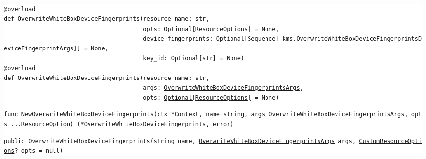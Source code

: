 <div>
<pulumi-choosable type="language" values="python">
<div class="highlight"><pre class="chroma"><code class="language-python" data-lang="python"><span class=nd>@overload</span>
<span class="k">def </span><span class="nx">OverwriteWhiteBoxDeviceFingerprints</span><span class="p">(</span><span class="nx">resource_name</span><span class="p">:</span> <span class="nx">str</span><span class="p">,</span>
                                        <span class="nx">opts</span><span class="p">:</span> <span class="nx"><a href="/docs/reference/pkg/python/pulumi/#pulumi.ResourceOptions">Optional[ResourceOptions]</a></span> = None<span class="p">,</span>
                                        <span class="nx">device_fingerprints</span><span class="p">:</span> <span class="nx">Optional[Sequence[_kms.OverwriteWhiteBoxDeviceFingerprintsDeviceFingerprintArgs]]</span> = None<span class="p">,</span>
                                        <span class="nx">key_id</span><span class="p">:</span> <span class="nx">Optional[str]</span> = None<span class="p">)</span>
<span class=nd>@overload</span>
<span class="k">def </span><span class="nx">OverwriteWhiteBoxDeviceFingerprints</span><span class="p">(</span><span class="nx">resource_name</span><span class="p">:</span> <span class="nx">str</span><span class="p">,</span>
                                        <span class="nx">args</span><span class="p">:</span> <span class="nx"><a href="#inputs">OverwriteWhiteBoxDeviceFingerprintsArgs</a></span><span class="p">,</span>
                                        <span class="nx">opts</span><span class="p">:</span> <span class="nx"><a href="/docs/reference/pkg/python/pulumi/#pulumi.ResourceOptions">Optional[ResourceOptions]</a></span> = None<span class="p">)</span></code></pre></div>
</pulumi-choosable>
</div>

<div>
<pulumi-choosable type="language" values="go">
<div class="highlight"><pre class="chroma"><code class="language-go" data-lang="go"><span class="k">func </span><span class="nx">NewOverwriteWhiteBoxDeviceFingerprints</span><span class="p">(</span><span class="nx">ctx</span><span class="p"> *</span><span class="nx"><a href="https://pkg.go.dev/github.com/pulumi/pulumi/sdk/v3/go/pulumi?tab=doc#Context">Context</a></span><span class="p">,</span> <span class="nx">name</span><span class="p"> </span><span class="nx">string</span><span class="p">,</span> <span class="nx">args</span><span class="p"> </span><span class="nx"><a href="#inputs">OverwriteWhiteBoxDeviceFingerprintsArgs</a></span><span class="p">,</span> <span class="nx">opts</span><span class="p"> ...</span><span class="nx"><a href="https://pkg.go.dev/github.com/pulumi/pulumi/sdk/v3/go/pulumi?tab=doc#ResourceOption">ResourceOption</a></span><span class="p">) (*<span class="nx">OverwriteWhiteBoxDeviceFingerprints</span>, error)</span></code></pre></div>
</pulumi-choosable>
</div>

<div>
<pulumi-choosable type="language" values="csharp">
<div class="highlight"><pre class="chroma"><code class="language-csharp" data-lang="csharp"><span class="k">public </span><span class="nx">OverwriteWhiteBoxDeviceFingerprints</span><span class="p">(</span><span class="nx">string</span><span class="p"> </span><span class="nx">name<span class="p">,</span> <span class="nx"><a href="#inputs">OverwriteWhiteBoxDeviceFingerprintsArgs</a></span><span class="p"> </span><span class="nx">args<span class="p">,</span> <span class="nx"><a href="/docs/reference/pkg/dotnet/Pulumi/Pulumi.CustomResourceOptions.html">CustomResourceOptions</a></span><span class="p">? </span><span class="nx">opts = null<span class="p">)</span></code></pre></div>
</pulumi-choosable>
</div>
